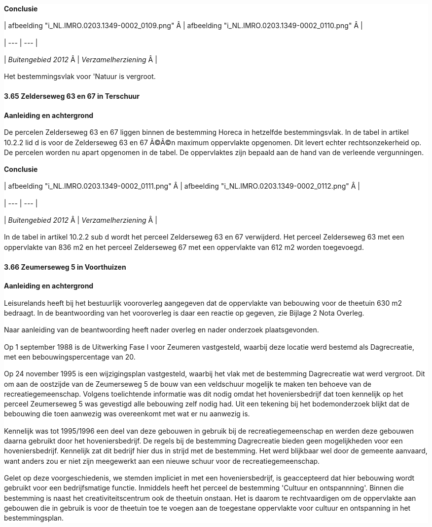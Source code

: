 **Conclusie**

| afbeelding "i_NL.IMRO.0203.1349-0002_0109.png"   Â | afbeelding "i_NL.IMRO.0203.1349-0002_0110.png"   Â |

| --- | --- |

| *Buitengebied 2012*   Â | *Verzamelherziening*   Â |

Het bestemmingsvlak voor 'Natuur is vergroot.

#### 3\.65 Zelderseweg 63 en 67 in Terschuur

**Aanleiding en achtergrond**

De percelen Zelderseweg 63 en 67 liggen binnen de bestemming Horeca in hetzelfde bestemmingsvlak. In de tabel in artikel 10\.2\.2 lid d is voor de Zelderseweg 63 en 67 Ã©Ã©n maximum oppervlakte opgenomen. Dit levert echter rechtsonzekerheid op. De percelen worden nu apart opgenomen in de tabel. De oppervlaktes zijn bepaald aan de hand van de verleende vergunningen.

**Conclusie**

| afbeelding "i_NL.IMRO.0203.1349-0002_0111.png"   Â | afbeelding "i_NL.IMRO.0203.1349-0002_0112.png"   Â |

| --- | --- |

| *Buitengebied 2012*   Â | *Verzamelherziening*   Â |

In de tabel in artikel 10\.2\.2 sub d wordt het perceel Zelderseweg 63 en 67 verwijderd. Het perceel Zelderseweg 63 met een oppervlakte van 836 m2 en het perceel Zelderseweg 67 met een oppervlakte van 612 m2 worden toegevoegd.

#### 3\.66 Zeumerseweg 5 in Voorthuizen

**Aanleiding en achtergrond**

Leisurelands heeft bij het bestuurlijk vooroverleg aangegeven dat de oppervlakte van bebouwing voor de theetuin 630 m2 bedraagt. In de beantwoording van het vooroverleg is daar een reactie op gegeven, zie Bijlage 2 Nota Overleg.

Naar aanleiding van de beantwoording heeft nader overleg en nader onderzoek plaatsgevonden.

Op 1 september 1988 is de Uitwerking Fase I voor Zeumeren vastgesteld, waarbij deze locatie werd bestemd als Dagrecreatie, met een bebouwingspercentage van 20\.

Op 24 november 1995 is een wijzigingsplan vastgesteld, waarbij het vlak met de bestemming Dagrecreatie wat werd vergroot. Dit om aan de oostzijde van de Zeumerseweg 5 de bouw van een veldschuur mogelijk te maken ten behoeve van de recreatiegemeenschap. Volgens toelichtende informatie was dit nodig omdat het hoveniersbedrijf dat toen kennelijk op het perceel Zeumerseweg 5 was gevestigd alle bebouwing zelf nodig had. Uit een tekening bij het bodemonderzoek blijkt dat de bebouwing die toen aanwezig was overeenkomt met wat er nu aanwezig is.

Kennelijk was tot 1995/1996 een deel van deze gebouwen in gebruik bij de recreatiegemeenschap en werden deze gebouwen daarna gebruikt door het hoveniersbedrijf. De regels bij de bestemming Dagrecreatie bieden geen mogelijkheden voor een hoveniersbedrijf. Kennelijk zat dit bedrijf hier dus in strijd met de bestemming. Het werd blijkbaar wel door de gemeente aanvaard, want anders zou er niet zijn meegewerkt aan een nieuwe schuur voor de recreatiegemeenschap.

Gelet op deze voorgeschiedenis, we stemden impliciet in met een hoveniersbedrijf, is geaccepteerd dat hier bebouwing wordt gebruikt voor een bedrijfsmatige functie. Inmiddels heeft het perceel de bestemming 'Cultuur en ontspannning'. Binnen die bestemming is naast het creativiteitscentrum ook de theetuin onstaan. Het is daarom te rechtvaardigen om de oppervlakte aan gebouwen die in gebruik is voor de theetuin toe te voegen aan de toegestane oppervlakte voor cultuur en ontspanning in het bestemmingsplan.
